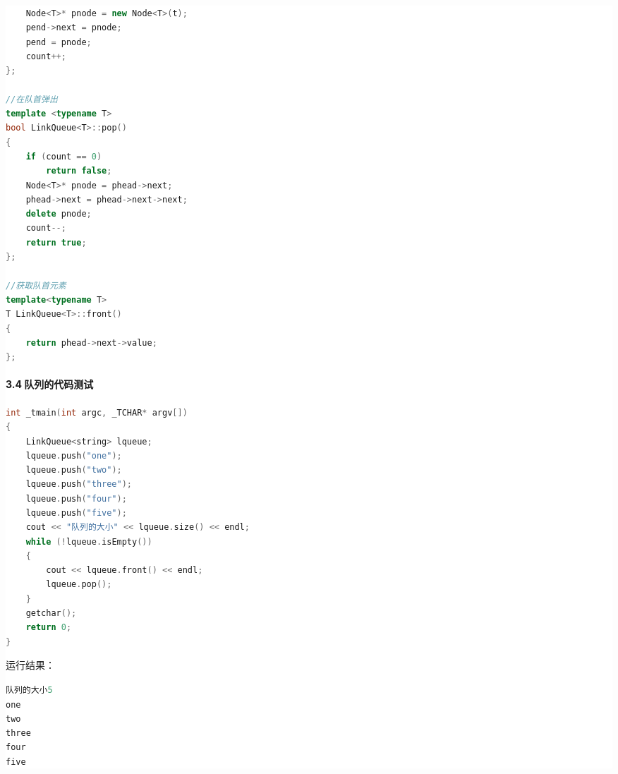 ```cpp
    Node<T>* pnode = new Node<T>(t);
    pend->next = pnode;
    pend = pnode;
    count++;
};
 
//在队首弹出
template <typename T>
bool LinkQueue<T>::pop()
{
    if (count == 0)
        return false;
    Node<T>* pnode = phead->next;
    phead->next = phead->next->next;
    delete pnode;
    count--;
    return true;
};
 
//获取队首元素
template<typename T>
T LinkQueue<T>::front()
{
    return phead->next->value;
};
```

#### 3.4 队列的代码测试

```cpp
int _tmain(int argc, _TCHAR* argv[])
{
    LinkQueue<string> lqueue;
    lqueue.push("one");
    lqueue.push("two");
    lqueue.push("three");
    lqueue.push("four");
    lqueue.push("five");
    cout << "队列的大小" << lqueue.size() << endl;
    while (!lqueue.isEmpty())
    {
        cout << lqueue.front() << endl;
        lqueue.pop();
    }
    getchar();
    return 0;
}
```

运行结果：

```cpp
队列的大小5
one
two
three
four
five
```
